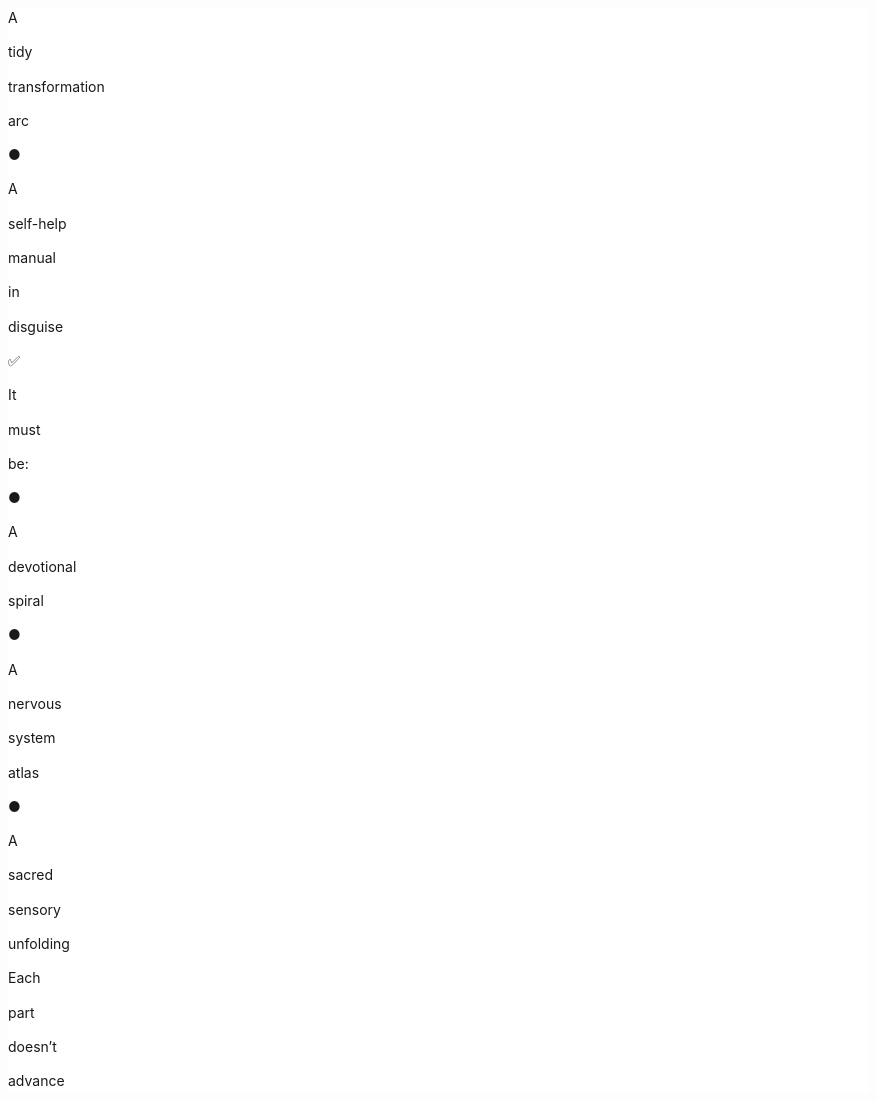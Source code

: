 A
 
tidy
 
transformation
 
arc
 
 
●
 
A
 
self-help
 
manual
 
in
 
disguise

✅
 
It
 
must
 
be:
 
●
 
A
 
devotional
 
spiral
 
 
●
 
A
 
nervous
 
system
 
atlas
 
 
●
 
A
 
sacred
 
sensory
 
unfolding
 
 
Each
 
part
 
doesn’t
 
advance
 
